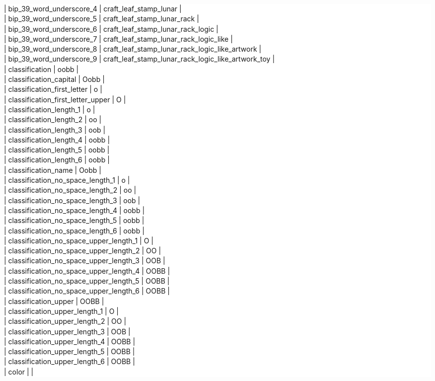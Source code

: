 | bip_39_word_underscore_4 | craft_leaf_stamp_lunar |  
| bip_39_word_underscore_5 | craft_leaf_stamp_lunar_rack |  
| bip_39_word_underscore_6 | craft_leaf_stamp_lunar_rack_logic |  
| bip_39_word_underscore_7 | craft_leaf_stamp_lunar_rack_logic_like |  
| bip_39_word_underscore_8 | craft_leaf_stamp_lunar_rack_logic_like_artwork |  
| bip_39_word_underscore_9 | craft_leaf_stamp_lunar_rack_logic_like_artwork_toy |  
| classification | oobb |  
| classification_capital | Oobb |  
| classification_first_letter | o |  
| classification_first_letter_upper | O |  
| classification_length_1 | o |  
| classification_length_2 | oo |  
| classification_length_3 | oob |  
| classification_length_4 | oobb |  
| classification_length_5 | oobb |  
| classification_length_6 | oobb |  
| classification_name | Oobb |  
| classification_no_space_length_1 | o |  
| classification_no_space_length_2 | oo |  
| classification_no_space_length_3 | oob |  
| classification_no_space_length_4 | oobb |  
| classification_no_space_length_5 | oobb |  
| classification_no_space_length_6 | oobb |  
| classification_no_space_upper_length_1 | O |  
| classification_no_space_upper_length_2 | OO |  
| classification_no_space_upper_length_3 | OOB |  
| classification_no_space_upper_length_4 | OOBB |  
| classification_no_space_upper_length_5 | OOBB |  
| classification_no_space_upper_length_6 | OOBB |  
| classification_upper | OOBB |  
| classification_upper_length_1 | O |  
| classification_upper_length_2 | OO |  
| classification_upper_length_3 | OOB |  
| classification_upper_length_4 | OOBB |  
| classification_upper_length_5 | OOBB |  
| classification_upper_length_6 | OOBB |  
| color |  |  